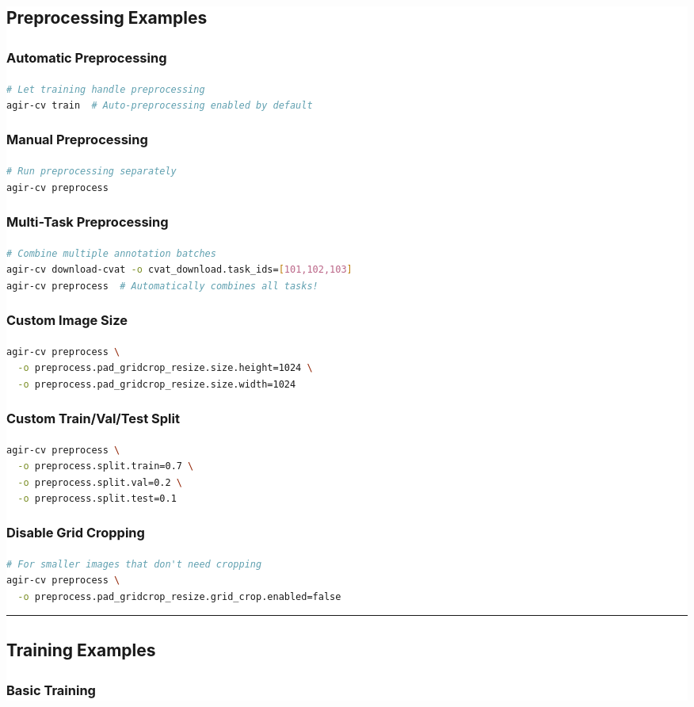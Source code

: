 ## Preprocessing Examples

### Automatic Preprocessing

```bash
# Let training handle preprocessing
agir-cv train  # Auto-preprocessing enabled by default
```

### Manual Preprocessing

```bash
# Run preprocessing separately
agir-cv preprocess
```

### Multi-Task Preprocessing

```bash
# Combine multiple annotation batches
agir-cv download-cvat -o cvat_download.task_ids=[101,102,103]
agir-cv preprocess  # Automatically combines all tasks!
```

### Custom Image Size

```bash
agir-cv preprocess \
  -o preprocess.pad_gridcrop_resize.size.height=1024 \
  -o preprocess.pad_gridcrop_resize.size.width=1024
```

### Custom Train/Val/Test Split

```bash
agir-cv preprocess \
  -o preprocess.split.train=0.7 \
  -o preprocess.split.val=0.2 \
  -o preprocess.split.test=0.1
```

### Disable Grid Cropping

```bash
# For smaller images that don't need cropping
agir-cv preprocess \
  -o preprocess.pad_gridcrop_resize.grid_crop.enabled=false
```

---

## Training Examples

### Basic Training
